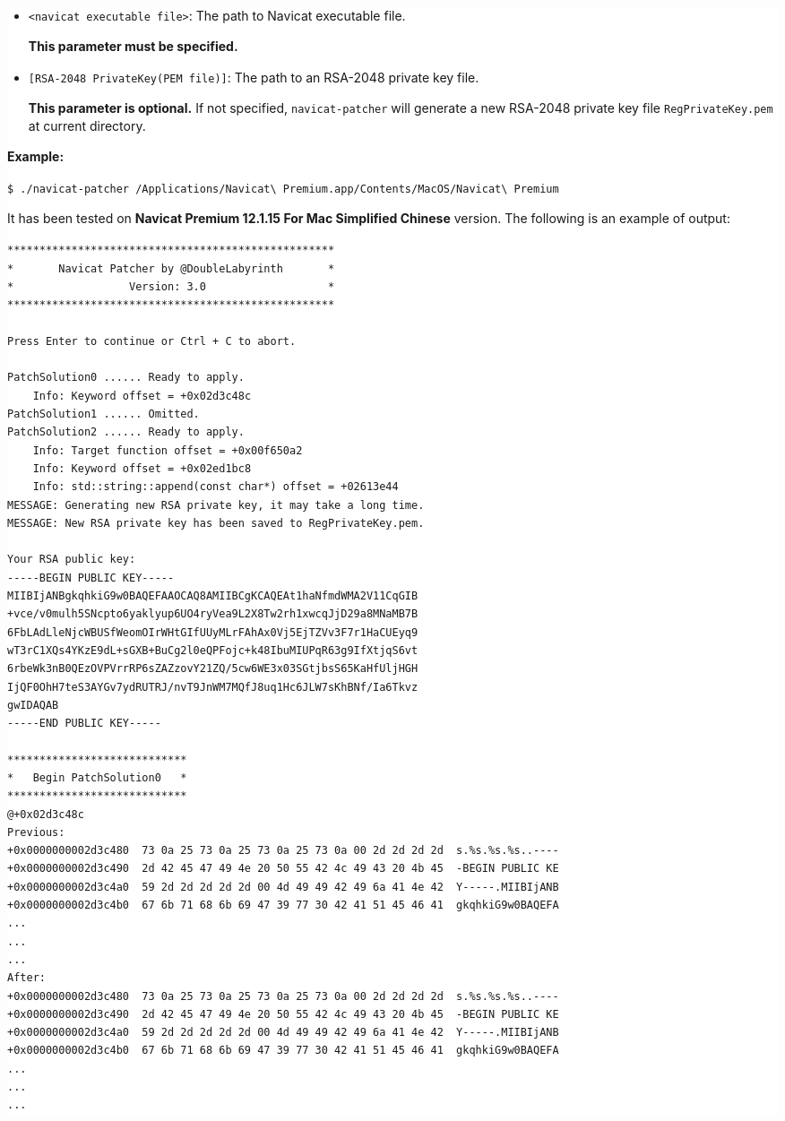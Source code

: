    * `<navicat executable file>`: The path to Navicat executable file.
     
     __This parameter must be specified.__

   * `[RSA-2048 PrivateKey(PEM file)]`: The path to an RSA-2048 private key file. 
     
     __This parameter is optional.__ If not specified, `navicat-patcher` will generate a new RSA-2048 private key file `RegPrivateKey.pem` at current directory.

   __Example:__ 

   ```shell
   $ ./navicat-patcher /Applications/Navicat\ Premium.app/Contents/MacOS/Navicat\ Premium
   ```

   It has been tested on __Navicat Premium 12.1.15 For Mac Simplified Chinese__ version. The following is an example of output:

   ```
   ***************************************************
   *       Navicat Patcher by @DoubleLabyrinth       *
   *                  Version: 3.0                   *
   ***************************************************

   Press Enter to continue or Ctrl + C to abort.

   PatchSolution0 ...... Ready to apply.
       Info: Keyword offset = +0x02d3c48c
   PatchSolution1 ...... Omitted.
   PatchSolution2 ...... Ready to apply.
       Info: Target function offset = +0x00f650a2
       Info: Keyword offset = +0x02ed1bc8
       Info: std::string::append(const char*) offset = +02613e44
   MESSAGE: Generating new RSA private key, it may take a long time.
   MESSAGE: New RSA private key has been saved to RegPrivateKey.pem.

   Your RSA public key:
   -----BEGIN PUBLIC KEY-----
   MIIBIjANBgkqhkiG9w0BAQEFAAOCAQ8AMIIBCgKCAQEAt1haNfmdWMA2V11CqGIB
   +vce/v0mulh5SNcpto6yaklyup6UO4ryVea9L2X8Tw2rh1xwcqJjD29a8MNaMB7B
   6FbLAdLleNjcWBUSfWeomOIrWHtGIfUUyMLrFAhAx0Vj5EjTZVv3F7r1HaCUEyq9
   wT3rC1XQs4YKzE9dL+sGXB+BuCg2l0eQPFojc+k48IbuMIUPqR63g9IfXtjqS6vt
   6rbeWk3nB0QEzOVPVrrRP6sZAZzovY21ZQ/5cw6WE3x03SGtjbsS65KaHfUljHGH
   IjQF0OhH7teS3AYGv7ydRUTRJ/nvT9JnWM7MQfJ8uq1Hc6JLW7sKhBNf/Ia6Tkvz
   gwIDAQAB
   -----END PUBLIC KEY-----

   ****************************
   *   Begin PatchSolution0   *
   ****************************
   @+0x02d3c48c
   Previous:
   +0x0000000002d3c480  73 0a 25 73 0a 25 73 0a 25 73 0a 00 2d 2d 2d 2d  s.%s.%s.%s..----
   +0x0000000002d3c490  2d 42 45 47 49 4e 20 50 55 42 4c 49 43 20 4b 45  -BEGIN PUBLIC KE
   +0x0000000002d3c4a0  59 2d 2d 2d 2d 2d 00 4d 49 49 42 49 6a 41 4e 42  Y-----.MIIBIjANB
   +0x0000000002d3c4b0  67 6b 71 68 6b 69 47 39 77 30 42 41 51 45 46 41  gkqhkiG9w0BAQEFA
   ...
   ...
   ...
   After:
   +0x0000000002d3c480  73 0a 25 73 0a 25 73 0a 25 73 0a 00 2d 2d 2d 2d  s.%s.%s.%s..----
   +0x0000000002d3c490  2d 42 45 47 49 4e 20 50 55 42 4c 49 43 20 4b 45  -BEGIN PUBLIC KE
   +0x0000000002d3c4a0  59 2d 2d 2d 2d 2d 00 4d 49 49 42 49 6a 41 4e 42  Y-----.MIIBIjANB
   +0x0000000002d3c4b0  67 6b 71 68 6b 69 47 39 77 30 42 41 51 45 46 41  gkqhkiG9w0BAQEFA
   ...
   ...
   ...
   ```